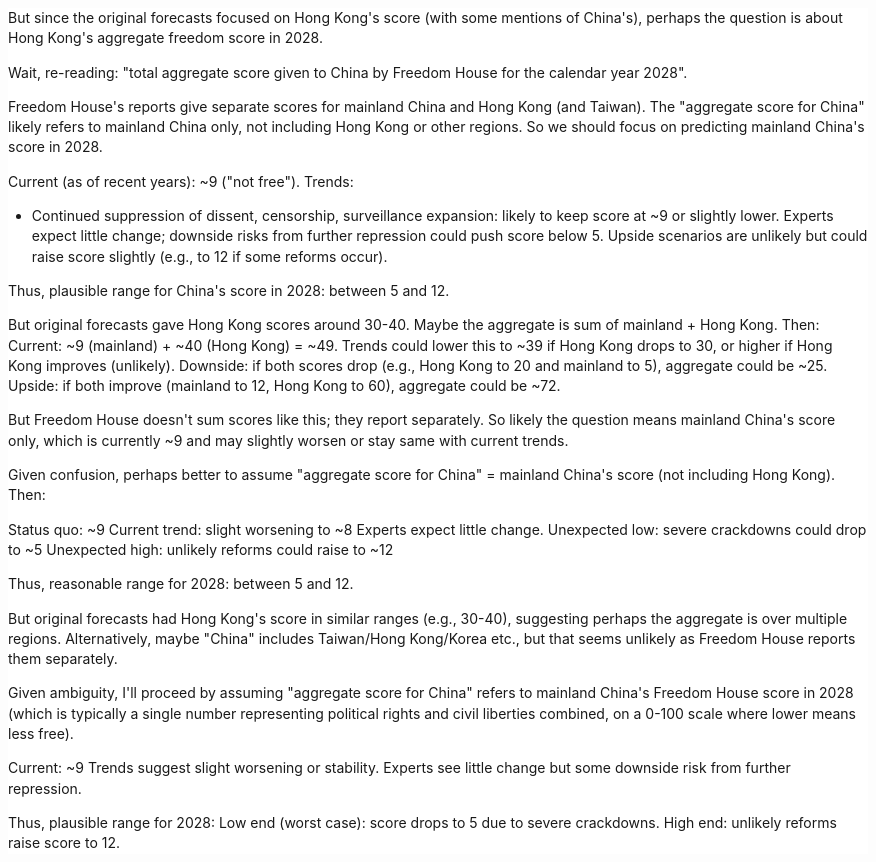 But since the original forecasts focused on Hong Kong's score (with some mentions of China's), perhaps the question is about Hong Kong's aggregate freedom score in 2028.

Wait, re-reading: "total aggregate score given to China by Freedom House for the calendar year 2028".

Freedom House's reports give separate scores for mainland China and Hong Kong (and Taiwan). The "aggregate score for China" likely refers to mainland China only, not including Hong Kong or other regions. So we should focus on predicting mainland China's score in 2028.

Current (as of recent years): ~9 ("not free").
Trends:
- Continued suppression of dissent, censorship, surveillance expansion: likely to keep score at ~9 or slightly lower.
Experts expect little change; downside risks from further repression could push score below 5.
Upside scenarios are unlikely but could raise score slightly (e.g., to 12 if some reforms occur).

Thus, plausible range for China's score in 2028: between 5 and 12.

But original forecasts gave Hong Kong scores around 30-40. Maybe the aggregate is sum of mainland + Hong Kong. Then:
Current: ~9 (mainland) + ~40 (Hong Kong) = ~49.
Trends could lower this to ~39 if Hong Kong drops to 30, or higher if Hong Kong improves (unlikely).
Downside: if both scores drop (e.g., Hong Kong to 20 and mainland to 5), aggregate could be ~25.
Upside: if both improve (mainland to 12, Hong Kong to 60), aggregate could be ~72.

But Freedom House doesn't sum scores like this; they report separately. So likely the question means mainland China's score only, which is currently ~9 and may slightly worsen or stay same with current trends.

Given confusion, perhaps better to assume "aggregate score for China" = mainland China's score (not including Hong Kong). Then:

Status quo: ~9
Current trend: slight worsening to ~8
Experts expect little change.
Unexpected low: severe crackdowns could drop to ~5
Unexpected high: unlikely reforms could raise to ~12

Thus, reasonable range for 2028: between 5 and 12.

But original forecasts had Hong Kong's score in similar ranges (e.g., 30-40), suggesting perhaps the aggregate is over multiple regions. Alternatively, maybe "China" includes Taiwan/Hong Kong/Korea etc., but that seems unlikely as Freedom House reports them separately.

Given ambiguity, I'll proceed by assuming "aggregate score for China" refers to mainland China's Freedom House score in 2028 (which is typically a single number representing political rights and civil liberties combined, on a 0-100 scale where lower means less free).

Current: ~9
Trends suggest slight worsening or stability.
Experts see little change but some downside risk from further repression.

Thus, plausible range for 2028:
Low end (worst case): score drops to 5 due to severe crackdowns.
High end: unlikely reforms raise score to 12.
